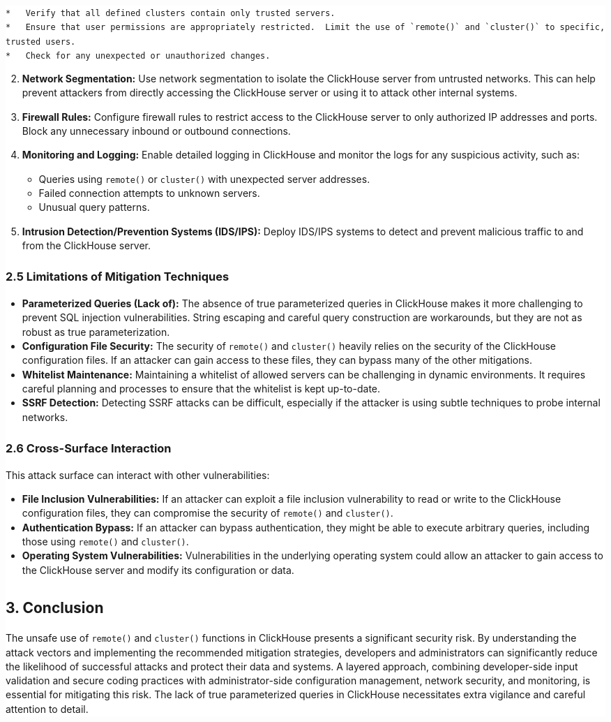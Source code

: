     *   Verify that all defined clusters contain only trusted servers.
    *   Ensure that user permissions are appropriately restricted.  Limit the use of `remote()` and `cluster()` to specific, trusted users.
    *   Check for any unexpected or unauthorized changes.

2.  **Network Segmentation:**  Use network segmentation to isolate the ClickHouse server from untrusted networks.  This can help prevent attackers from directly accessing the ClickHouse server or using it to attack other internal systems.

3.  **Firewall Rules:**  Configure firewall rules to restrict access to the ClickHouse server to only authorized IP addresses and ports.  Block any unnecessary inbound or outbound connections.

4.  **Monitoring and Logging:**  Enable detailed logging in ClickHouse and monitor the logs for any suspicious activity, such as:

    *   Queries using `remote()` or `cluster()` with unexpected server addresses.
    *   Failed connection attempts to unknown servers.
    *   Unusual query patterns.

5.  **Intrusion Detection/Prevention Systems (IDS/IPS):**  Deploy IDS/IPS systems to detect and prevent malicious traffic to and from the ClickHouse server.

### 2.5 Limitations of Mitigation Techniques

*   **Parameterized Queries (Lack of):** The absence of true parameterized queries in ClickHouse makes it more challenging to prevent SQL injection vulnerabilities.  String escaping and careful query construction are workarounds, but they are not as robust as true parameterization.
*   **Configuration File Security:**  The security of `remote()` and `cluster()` heavily relies on the security of the ClickHouse configuration files.  If an attacker can gain access to these files, they can bypass many of the other mitigations.
*   **Whitelist Maintenance:**  Maintaining a whitelist of allowed servers can be challenging in dynamic environments.  It requires careful planning and processes to ensure that the whitelist is kept up-to-date.
*   **SSRF Detection:**  Detecting SSRF attacks can be difficult, especially if the attacker is using subtle techniques to probe internal networks.

### 2.6 Cross-Surface Interaction

This attack surface can interact with other vulnerabilities:

*   **File Inclusion Vulnerabilities:** If an attacker can exploit a file inclusion vulnerability to read or write to the ClickHouse configuration files, they can compromise the security of `remote()` and `cluster()`.
*   **Authentication Bypass:** If an attacker can bypass authentication, they might be able to execute arbitrary queries, including those using `remote()` and `cluster()`.
*   **Operating System Vulnerabilities:** Vulnerabilities in the underlying operating system could allow an attacker to gain access to the ClickHouse server and modify its configuration or data.

## 3. Conclusion

The unsafe use of `remote()` and `cluster()` functions in ClickHouse presents a significant security risk.  By understanding the attack vectors and implementing the recommended mitigation strategies, developers and administrators can significantly reduce the likelihood of successful attacks and protect their data and systems.  A layered approach, combining developer-side input validation and secure coding practices with administrator-side configuration management, network security, and monitoring, is essential for mitigating this risk.  The lack of true parameterized queries in ClickHouse necessitates extra vigilance and careful attention to detail.